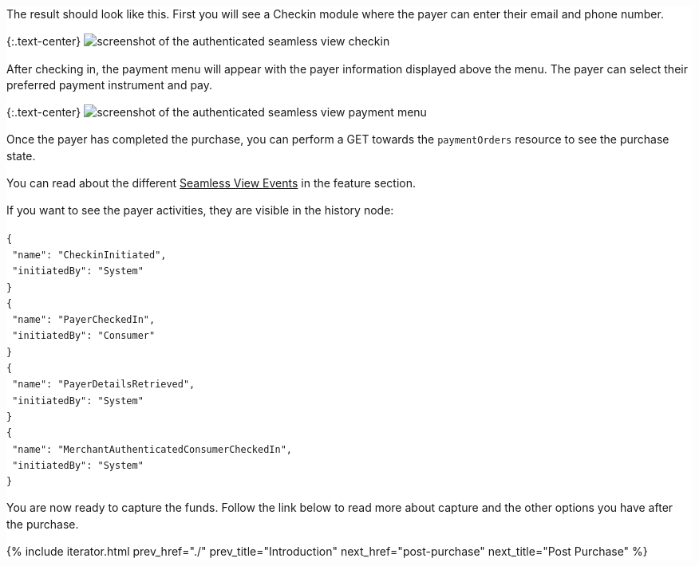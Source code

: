 The result should look like this. First you will see a Checkin module where the
payer can enter their email and phone number.

{:.text-center}
![screenshot of the authenticated seamless view checkin][seamless-view-checkin]

After checking in, the payment menu will appear with the payer information
displayed above the menu. The payer can select their preferred payment
instrument and pay.

{:.text-center}
![screenshot of the authenticated seamless view payment menu][seamless-view-payment-menu]

Once the payer has completed the purchase, you can perform a GET towards the
`paymentOrders` resource to see the purchase state.

You can read about the different [Seamless View Events][seamless-view-events] in
the feature section.

If you want to see the payer activities, they are visible in the history node:

```
{
 "name": "CheckinInitiated",
 "initiatedBy": "System"
}
{
 "name": "PayerCheckedIn",
 "initiatedBy": "Consumer"
}
{
 "name": "PayerDetailsRetrieved",
 "initiatedBy": "System"
}
{
 "name": "MerchantAuthenticatedConsumerCheckedIn",
 "initiatedBy": "System"
}
```

You are now ready to capture the funds. Follow the link below to read more about
capture and the other options you have after the purchase.

{% include iterator.html prev_href="./"
                         prev_title="Introduction"
                         next_href="post-purchase"
                         next_title="Post Purchase" %}

[abort-feature]: /checkout/v3/authenticated/features/core/abort
[callback]: /checkout/v3/authenticated/features/technical-reference/callback
[seamless-view-checkin]: /assets/img/checkout/authenticated-seamless-view-checkin.png
[seamless-view-events]: /checkout/v3/authenticated/features/technical-reference/seamless-view-events
[seamless-view-payment-menu]: /assets/img/checkout/authenticated-seamless-view-payment-menu.png

